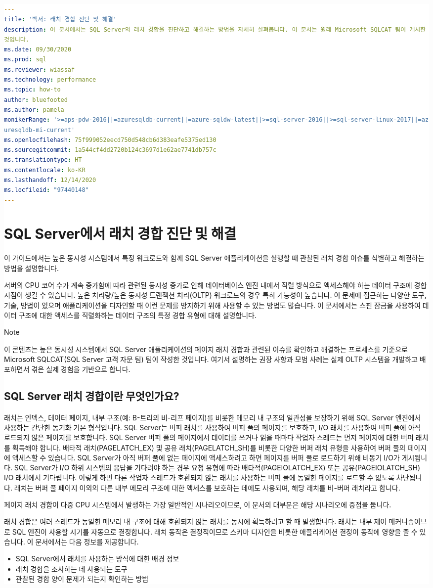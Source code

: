 ```yaml
---
title: '백서: 래치 경합 진단 및 해결'
description: 이 문서에서는 SQL Server의 래치 경합을 진단하고 해결하는 방법을 자세히 살펴봅니다. 이 문서는 원래 Microsoft SQLCAT 팀이 게시한 것입니다.
ms.date: 09/30/2020
ms.prod: sql
ms.reviewer: wiassaf
ms.technology: performance
ms.topic: how-to
author: bluefooted
ms.author: pamela
monikerRange: '>=aps-pdw-2016||=azuresqldb-current||=azure-sqldw-latest||>=sql-server-2016||>=sql-server-linux-2017||=azuresqldb-mi-current'
ms.openlocfilehash: 75f999052eecd750d548cb6d383eafe5375ed130
ms.sourcegitcommit: 1a544cf4dd2720b124c3697d1e62ae7741db757c
ms.translationtype: HT
ms.contentlocale: ko-KR
ms.lasthandoff: 12/14/2020
ms.locfileid: "97440148"
---
```

# <a name="diagnose-and-resolve-latch-contention-on-sql-server"></a>SQL Server에서 래치 경합 진단 및 해결

이 가이드에서는 높은 동시성 시스템에서 특정 워크로드와 함께 SQL Server 애플리케이션을 실행할 때 관찰된 래치 경합 이슈를 식별하고 해결하는 방법을 설명합니다.

서버의 CPU 코어 수가 계속 증가함에 따라 관련된 동시성 증가로 인해 데이터베이스 엔진 내에서 직렬 방식으로 액세스해야 하는 데이터 구조에 경합 지점이 생길 수 있습니다. 높은 처리량/높은 동시성 트랜잭션 처리(OLTP) 워크로드의 경우 특히 가능성이 높습니다. 이 문제에 접근하는 다양한 도구, 기술, 방법이 있으며 애플리케이션을 디자인할 때 이런 문제를 방지하기 위해 사용할 수 있는 방법도 많습니다. 이 문서에서는 스핀 잠금을 사용하여 데이터 구조에 대한 액세스를 직렬화하는 데이터 구조의 특정 경합 유형에 대해 설명합니다.

> [!NOTE]
> 이 콘텐츠는 높은 동시성 시스템에서 SQL Server 애플리케이션의 페이지 래치 경합과 관련된 이슈를 확인하고 해결하는 프로세스를 기준으로 Microsoft SQLCAT(SQL Server 고객 자문 팀) 팀이 작성한 것입니다. 여기서 설명하는 권장 사항과 모범 사례는 실제 OLTP 시스템을 개발하고 배포하면서 겪은 실제 경험을 기반으로 합니다.

## <a name="what-is-sql-server-latch-contention"></a>SQL Server 래치 경합이란 무엇인가요?

래치는 인덱스, 데이터 페이지, 내부 구조(예: B-트리의 비-리프 페이지)를 비롯한 메모리 내 구조의 일관성을 보장하기 위해 SQL Server 엔진에서 사용하는 간단한 동기화 기본 형식입니다. SQL Server는 버퍼 래치를 사용하여 버퍼 풀의 페이지를 보호하고, I/O 래치를 사용하여 버퍼 풀에 아직 로드되지 않은 페이지를 보호합니다. SQL Server 버퍼 풀의 페이지에서 데이터를 쓰거나 읽을 때마다 작업자 스레드는 먼저 페이지에 대한 버퍼 래치를 획득해야 합니다. 배타적 래치(PAGELATCH_EX) 및 공유 래치(PAGELATCH_SH)를 비롯한 다양한 버퍼 래치 유형을 사용하여 버퍼 풀의 페이지에 액세스할 수 있습니다. SQL Server가 아직 버퍼 풀에 없는 페이지에 액세스하려고 하면 페이지를 버퍼 풀로 로드하기 위해 비동기 I/O가 게시됩니다. SQL Server가 I/O 하위 시스템의 응답을 기다려야 하는 경우 요청 유형에 따라 배타적(PAGEIOLATCH_EX) 또는 공유(PAGEIOLATCH_SH) I/O 래치에서 기다립니다. 이렇게 하면 다른 작업자 스레드가 호환되지 않는 래치를 사용하는 버퍼 풀에 동일한 페이지를 로드할 수 없도록 차단됩니다. 래치는 버퍼 풀 페이지 이외의 다른 내부 메모리 구조에 대한 액세스를 보호하는 데에도 사용되며, 해당 래치를 비-버퍼 래치라고 합니다.

페이지 래치 경합이 다중 CPU 시스템에서 발생하는 가장 일반적인 시나리오이므로, 이 문서의 대부분은 해당 시나리오에 중점을 둡니다.

래치 경합은 여러 스레드가 동일한 메모리 내 구조에 대해 호환되지 않는 래치를 동시에 획득하려고 할 때 발생합니다. 래치는 내부 제어 메커니즘이므로 SQL 엔진이 사용할 시기를 자동으로 결정합니다. 래치 동작은 결정적이므로 스키마 디자인을 비롯한 애플리케이션 결정이 동작에 영향을 줄 수 있습니다. 이 문서에서는 다음 정보를 제공합니다.

* SQL Server에서 래치를 사용하는 방식에 대한 배경 정보 
* 래치 경합을 조사하는 데 사용되는 도구 
* 관찰된 경합 양이 문제가 되는지 확인하는 방법
